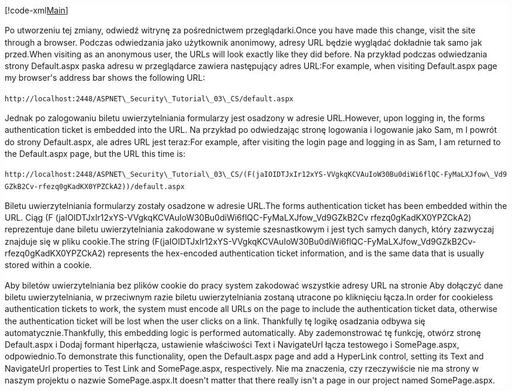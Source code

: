 [!code-xml[Main](forms-authentication-configuration-and-advanced-topics-vb/samples/sample4.xml)]

<span data-ttu-id="db4b7-259">Po utworzeniu tej zmiany, odwiedź witrynę za pośrednictwem przeglądarki.</span><span class="sxs-lookup"><span data-stu-id="db4b7-259">Once you have made this change, visit the site through a browser.</span></span> <span data-ttu-id="db4b7-260">Podczas odwiedzania jako użytkownik anonimowy, adresy URL będzie wyglądać dokładnie tak samo jak przed.</span><span class="sxs-lookup"><span data-stu-id="db4b7-260">When visiting as an anonymous user, the URLs will look exactly like they did before.</span></span> <span data-ttu-id="db4b7-261">Na przykład podczas odwiedzania strony Default.aspx paska adresu w przeglądarce zawiera następujący adres URL:</span><span class="sxs-lookup"><span data-stu-id="db4b7-261">For example, when visiting Default.aspx page my browser's address bar shows the following URL:</span></span>

`http://localhost:2448/ASPNET\_Security\_Tutorial\_03\_CS/default.aspx`

<span data-ttu-id="db4b7-262">Jednak po zalogowaniu biletu uwierzytelniania formularzy jest osadzony w adresie URL.</span><span class="sxs-lookup"><span data-stu-id="db4b7-262">However, upon logging in, the forms authentication ticket is embedded into the URL.</span></span> <span data-ttu-id="db4b7-263">Na przykład po odwiedzając stronę logowania i logowanie jako Sam, m I powrót do strony Default.aspx, ale adres URL jest teraz:</span><span class="sxs-lookup"><span data-stu-id="db4b7-263">For example, after visiting the login page and logging in as Sam, I am returned to the Default.aspx page, but the URL this time is:</span></span>

`http://localhost:2448/ASPNET\_Security\_Tutorial\_03\_CS/(F(jaIOIDTJxIr12xYS-VVgkqKCVAuIoW30Bu0diWi6flQC-FyMaLXJfow\_Vd9GZkB2Cv-rfezq0gKadKX0YPZCkA2))/default.aspx`

<span data-ttu-id="db4b7-264">Biletu uwierzytelniania formularzy zostały osadzone w adresie URL.</span><span class="sxs-lookup"><span data-stu-id="db4b7-264">The forms authentication ticket has been embedded within the URL.</span></span> <span data-ttu-id="db4b7-265">Ciąg (F (jaIOIDTJxIr12xYS-VVgkqKCVAuIoW30Bu0diWi6flQC-FyMaLXJfow\_Vd9GZkB2Cv rfezq0gKadKX0YPZCkA2) reprezentuje dane biletu uwierzytelniania zakodowane w systemie szesnastkowym i jest tych samych danych, który zazwyczaj znajduje się w pliku cookie.</span><span class="sxs-lookup"><span data-stu-id="db4b7-265">The string (F(jaIOIDTJxIr12xYS-VVgkqKCVAuIoW30Bu0diWi6flQC-FyMaLXJfow\_Vd9GZkB2Cv-rfezq0gKadKX0YPZCkA2) represents the hex-encoded authentication ticket information, and is the same data that is usually stored within a cookie.</span></span>

<span data-ttu-id="db4b7-266">Aby biletów uwierzytelniania bez plików cookie do pracy system zakodować wszystkie adresy URL na stronie Aby dołączyć dane biletu uwierzytelniania, w przeciwnym razie biletu uwierzytelniania zostaną utracone po kliknięciu łącza.</span><span class="sxs-lookup"><span data-stu-id="db4b7-266">In order for cookieless authentication tickets to work, the system must encode all URLs on the page to include the authentication ticket data, otherwise the authentication ticket will be lost when the user clicks on a link.</span></span> <span data-ttu-id="db4b7-267">Thankfully tę logikę osadzania odbywa się automatycznie.</span><span class="sxs-lookup"><span data-stu-id="db4b7-267">Thankfully, this embedding logic is performed automatically.</span></span> <span data-ttu-id="db4b7-268">Aby zademonstrować tę funkcję, otwórz stronę Default.aspx i Dodaj formant hiperłącza, ustawienie właściwości Text i NavigateUrl łącza testowego i SomePage.aspx, odpowiednio.</span><span class="sxs-lookup"><span data-stu-id="db4b7-268">To demonstrate this functionality, open the Default.aspx page and add a HyperLink control, setting its Text and NavigateUrl properties to Test Link and SomePage.aspx, respectively.</span></span> <span data-ttu-id="db4b7-269">Nie ma znaczenia, czy rzeczywiście nie ma strony w naszym projektu o nazwie SomePage.aspx.</span><span class="sxs-lookup"><span data-stu-id="db4b7-269">It doesn't matter that there really isn't a page in our project named SomePage.aspx.</span></span>
